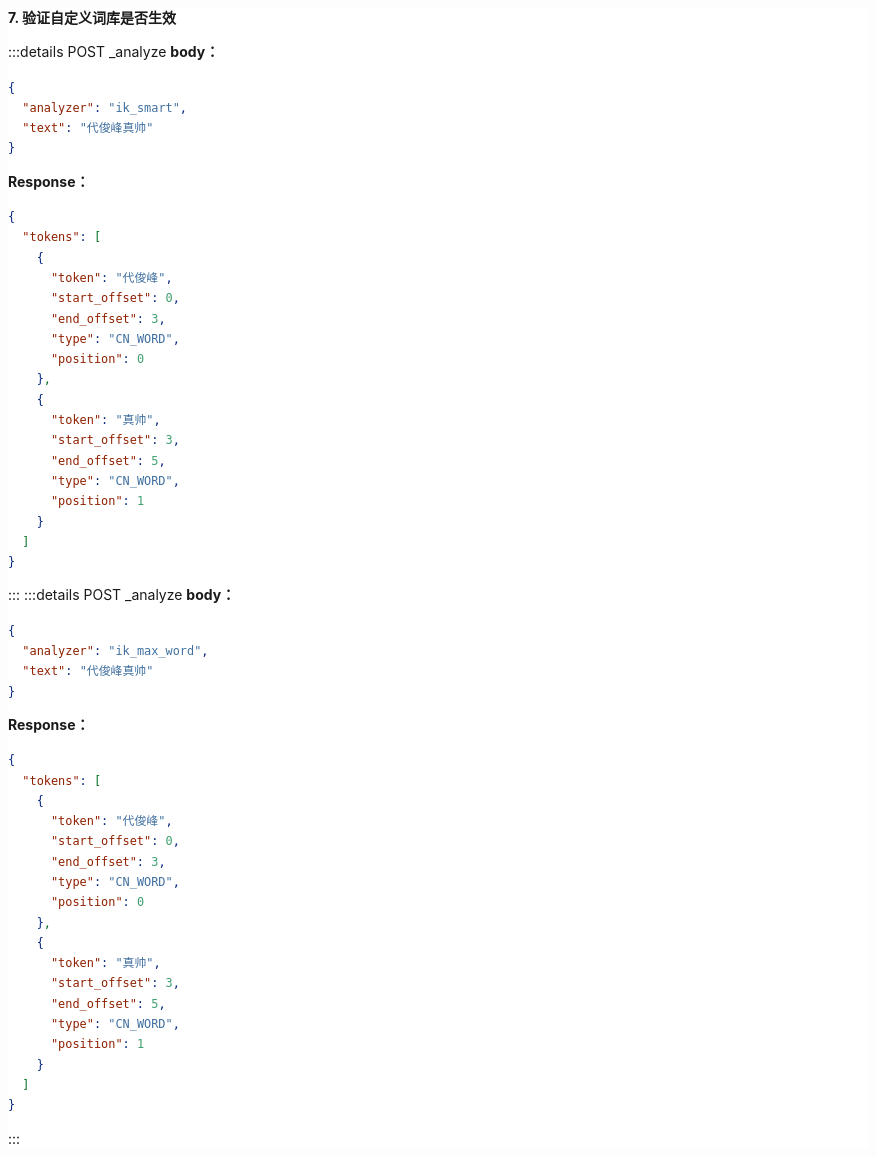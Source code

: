 **7. 验证自定义词库是否生效**

:::details POST _analyze
**body：**
```json
{
  "analyzer": "ik_smart",
  "text": "代俊峰真帅"
}
```
**Response：**
```json
{
  "tokens": [
    {
      "token": "代俊峰",
      "start_offset": 0,
      "end_offset": 3,
      "type": "CN_WORD",
      "position": 0
    },
    {
      "token": "真帅",
      "start_offset": 3,
      "end_offset": 5,
      "type": "CN_WORD",
      "position": 1
    }
  ]
}
```
:::
:::details POST _analyze
**body：**
```json
{
  "analyzer": "ik_max_word",
  "text": "代俊峰真帅"
}
```
**Response：**
```json
{
  "tokens": [
    {
      "token": "代俊峰",
      "start_offset": 0,
      "end_offset": 3,
      "type": "CN_WORD",
      "position": 0
    },
    {
      "token": "真帅",
      "start_offset": 3,
      "end_offset": 5,
      "type": "CN_WORD",
      "position": 1
    }
  ]
}
```
:::
